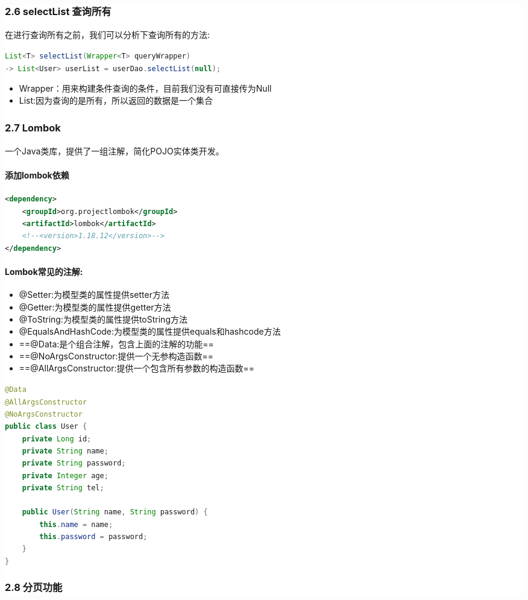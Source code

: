 ### 2.6 selectList 查询所有

在进行查询所有之前，我们可以分析下查询所有的方法:

```java
List<T> selectList(Wrapper<T> queryWrapper)
-> List<User> userList = userDao.selectList(null);
```

- Wrapper：用来构建条件查询的条件，目前我们没有可直接传为Null
- List<T>:因为查询的是所有，所以返回的数据是一个集合

### 2.7 Lombok

一个Java类库，提供了一组注解，简化POJO实体类开发。

#### 添加lombok依赖

```xml
<dependency>
    <groupId>org.projectlombok</groupId>
    <artifactId>lombok</artifactId>
    <!--<version>1.18.12</version>-->
</dependency>
```

#### Lombok常见的注解:

* @Setter:为模型类的属性提供setter方法
* @Getter:为模型类的属性提供getter方法
* @ToString:为模型类的属性提供toString方法
* @EqualsAndHashCode:为模型类的属性提供equals和hashcode方法
* ==@Data:是个组合注解，包含上面的注解的功能==
* ==@NoArgsConstructor:提供一个无参构造函数==
* ==@AllArgsConstructor:提供一个包含所有参数的构造函数==

```java
@Data
@AllArgsConstructor
@NoArgsConstructor
public class User {
    private Long id;
    private String name;
    private String password;
    private Integer age;
    private String tel;

    public User(String name, String password) {
        this.name = name;
        this.password = password;
    }
}
```

### 2.8 分页功能
